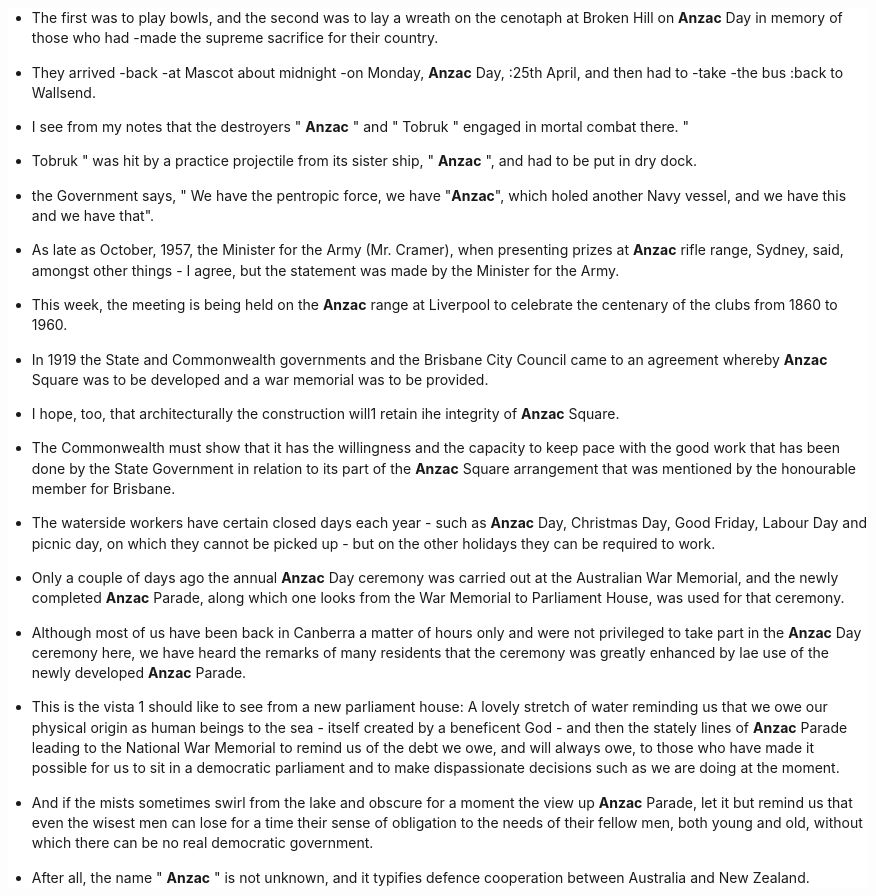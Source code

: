 * The first was to play bowls, and the second was to lay a wreath on the cenotaph at Broken Hill on **Anzac** Day in memory of those who had -made the supreme sacrifice for their country.

* They arrived -back -at Mascot about midnight -on Monday, **Anzac** Day, :25th April, and then had  to  -take -the bus :back to Wallsend.

* I see from my notes that the destroyers " **Anzac** " and " Tobruk " engaged in mortal combat there. "

* Tobruk " was hit by a practice projectile from its sister ship, " **Anzac** ", and had to be put in dry dock.

* the Government says, " We have the pentropic force, we have "**Anzac**", which holed another Navy vessel, and we have this and we have that".

* As late as October, 1957, the Minister for the Army  (Mr. Cramer),  when presenting prizes at **Anzac** rifle range, Sydney, said, amongst other things - 
I agree, but the statement was made by the Minister for the Army.

* This week, the meeting is being held on the **Anzac** range at Liverpool to celebrate the centenary of the clubs from 1860 to 1960.

* In 1919 the State and Commonwealth governments and the Brisbane City Council came to an agreement whereby **Anzac** Square was to be developed and a war memorial was to be provided.

* I hope, too, that architecturally the construction will1 retain ihe integrity of **Anzac** Square.

* The Commonwealth must show that it has the willingness and the capacity to keep pace with the good work that has been done by the State Government in relation to its part of the **Anzac** Square arrangement that was mentioned by the honourable member for Brisbane.

* The waterside workers have certain closed days each year - such as **Anzac** Day, Christmas Day, Good Friday, Labour Day and picnic day, on which they cannot be picked up - but on the other holidays they can be required to work.

* Only a couple of days ago the annual **Anzac** Day ceremony was carried out at the Australian War Memorial, and the newly completed **Anzac** Parade, along which one looks from the War Memorial to Parliament House, was used for that ceremony.

* Although most of us have been back in Canberra a matter of hours only and were not privileged to take part in the **Anzac** Day ceremony here, we have heard the remarks of many residents that the ceremony was greatly enhanced by lae use of the newly developed **Anzac** Parade.

* This is the vista 1 should like to see from a new parliament house: A lovely stretch of water reminding us that we owe our physical origin as human beings to the sea - itself created by a beneficent God - and then the stately lines of **Anzac** Parade leading to the National War Memorial to remind us of the debt we owe, and will always owe, to those who have made it possible for us to sit in a democratic parliament and to make dispassionate decisions such as we are doing at the moment.

* And if the mists sometimes swirl from the lake and obscure for a moment the view up **Anzac** Parade, let it but remind us that even the wisest men can lose for a time their sense of obligation to the needs of their fellow men, both young and old, without which there can be no real democratic government.

* After all, the name " **Anzac** " is not unknown, and it typifies defence cooperation between Australia and New Zealand.
